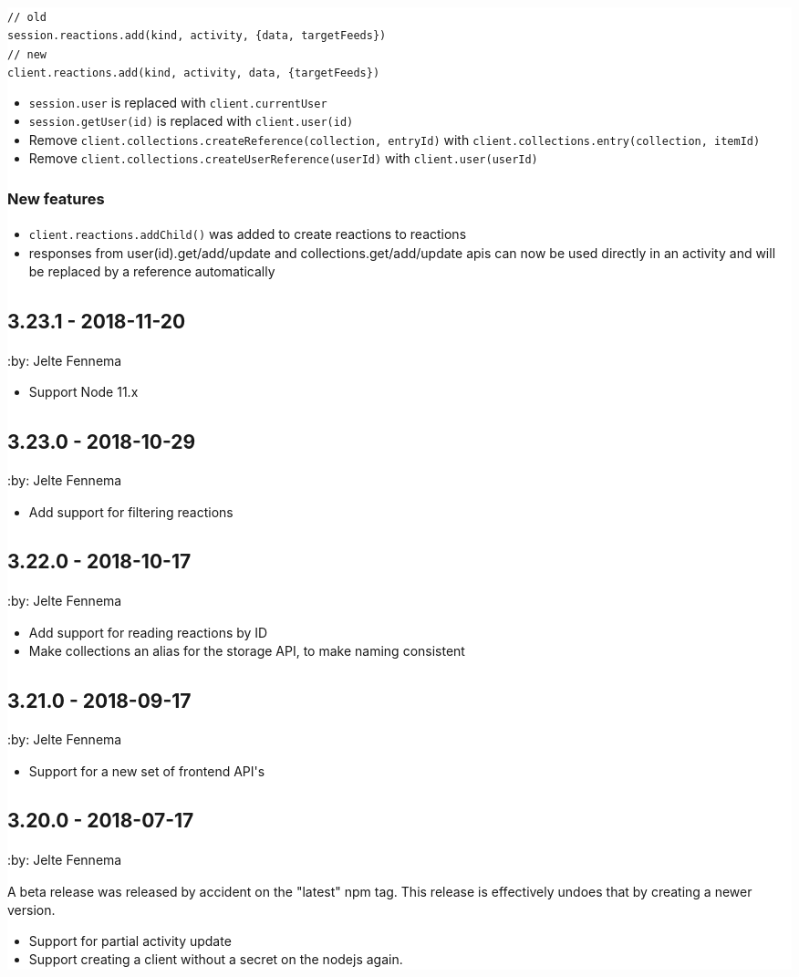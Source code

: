 ```
// old
session.reactions.add(kind, activity, {data, targetFeeds})
// new
client.reactions.add(kind, activity, data, {targetFeeds})
```

- `session.user` is replaced with `client.currentUser`
- `session.getUser(id)` is replaced with `client.user(id)`
- Remove `client.collections.createReference(collection, entryId)` with `client.collections.entry(collection, itemId)`
- Remove `client.collections.createUserReference(userId)` with `client.user(userId)`

### New features

- `client.reactions.addChild()` was added to create reactions to reactions
- responses from user(id).get/add/update and collections.get/add/update apis
  can now be used directly in an activity and will be replaced by a reference automatically

## 3.23.1 - 2018-11-20

:by: Jelte Fennema

- Support Node 11.x

## 3.23.0 - 2018-10-29

:by: Jelte Fennema

- Add support for filtering reactions

## 3.22.0 - 2018-10-17

:by: Jelte Fennema

- Add support for reading reactions by ID
- Make collections an alias for the storage API, to make naming consistent

## 3.21.0 - 2018-09-17

:by: Jelte Fennema

- Support for a new set of frontend API's

## 3.20.0 - 2018-07-17

:by: Jelte Fennema

A beta release was released by accident on the "latest" npm tag. This release
is effectively undoes that by creating a newer version.

- Support for partial activity update
- Support creating a client without a secret on the nodejs again.
